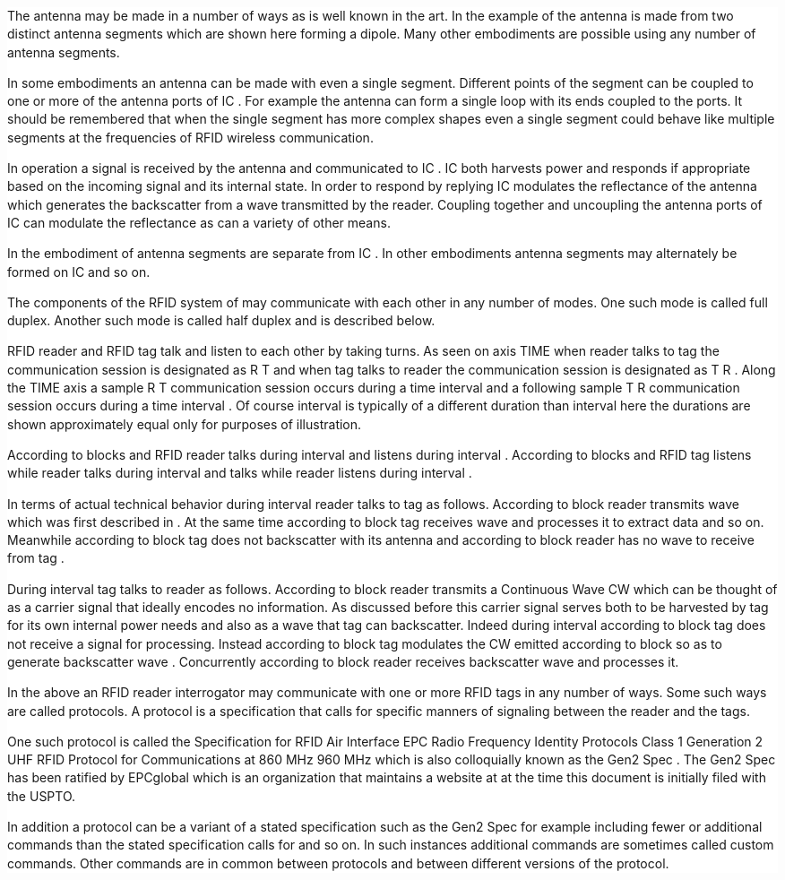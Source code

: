 The antenna may be made in a number of ways as is well known in the art. In the example of the antenna is made from two distinct antenna segments which are shown here forming a dipole. Many other embodiments are possible using any number of antenna segments.

In some embodiments an antenna can be made with even a single segment. Different points of the segment can be coupled to one or more of the antenna ports of IC . For example the antenna can form a single loop with its ends coupled to the ports. It should be remembered that when the single segment has more complex shapes even a single segment could behave like multiple segments at the frequencies of RFID wireless communication.

In operation a signal is received by the antenna and communicated to IC . IC both harvests power and responds if appropriate based on the incoming signal and its internal state. In order to respond by replying IC modulates the reflectance of the antenna which generates the backscatter from a wave transmitted by the reader. Coupling together and uncoupling the antenna ports of IC can modulate the reflectance as can a variety of other means.

In the embodiment of antenna segments are separate from IC . In other embodiments antenna segments may alternately be formed on IC and so on.

The components of the RFID system of may communicate with each other in any number of modes. One such mode is called full duplex. Another such mode is called half duplex and is described below.

RFID reader and RFID tag talk and listen to each other by taking turns. As seen on axis TIME when reader talks to tag the communication session is designated as R T and when tag talks to reader the communication session is designated as T R . Along the TIME axis a sample R T communication session occurs during a time interval and a following sample T R communication session occurs during a time interval . Of course interval is typically of a different duration than interval here the durations are shown approximately equal only for purposes of illustration.

According to blocks and RFID reader talks during interval and listens during interval . According to blocks and RFID tag listens while reader talks during interval and talks while reader listens during interval .

In terms of actual technical behavior during interval reader talks to tag as follows. According to block reader transmits wave which was first described in . At the same time according to block tag receives wave and processes it to extract data and so on. Meanwhile according to block tag does not backscatter with its antenna and according to block reader has no wave to receive from tag .

During interval tag talks to reader as follows. According to block reader transmits a Continuous Wave CW which can be thought of as a carrier signal that ideally encodes no information. As discussed before this carrier signal serves both to be harvested by tag for its own internal power needs and also as a wave that tag can backscatter. Indeed during interval according to block tag does not receive a signal for processing. Instead according to block tag modulates the CW emitted according to block so as to generate backscatter wave . Concurrently according to block reader receives backscatter wave and processes it.

In the above an RFID reader interrogator may communicate with one or more RFID tags in any number of ways. Some such ways are called protocols. A protocol is a specification that calls for specific manners of signaling between the reader and the tags.

One such protocol is called the Specification for RFID Air Interface EPC Radio Frequency Identity Protocols Class 1 Generation 2 UHF RFID Protocol for Communications at 860 MHz 960 MHz which is also colloquially known as the Gen2 Spec . The Gen2 Spec has been ratified by EPCglobal which is an organization that maintains a website at at the time this document is initially filed with the USPTO.

In addition a protocol can be a variant of a stated specification such as the Gen2 Spec for example including fewer or additional commands than the stated specification calls for and so on. In such instances additional commands are sometimes called custom commands. Other commands are in common between protocols and between different versions of the protocol.
